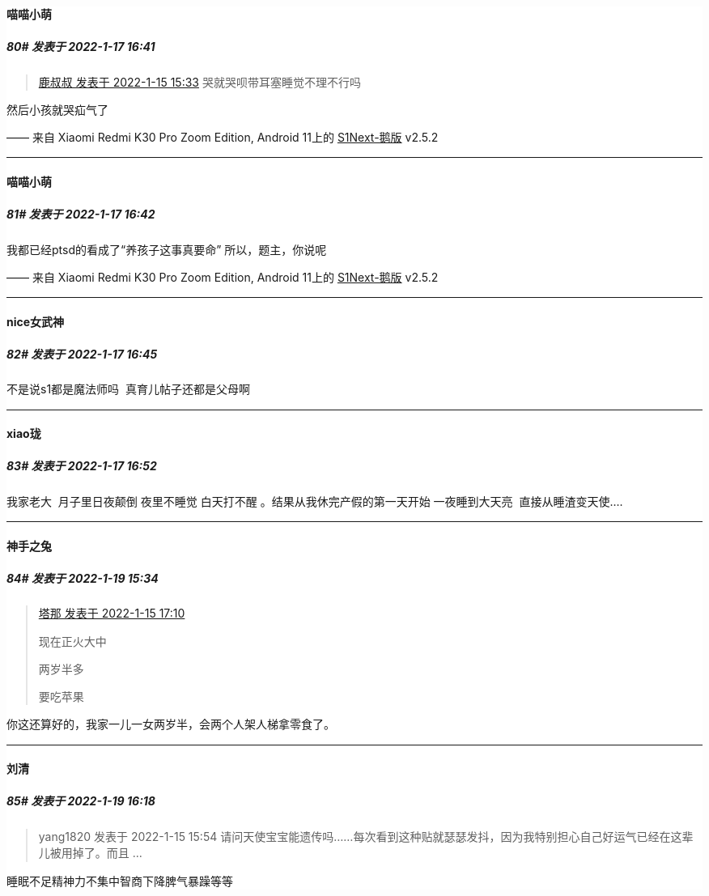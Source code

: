 ####  喵喵小萌  
##### 80#       发表于 2022-1-17 16:41

<blockquote><a href="httphttps://bbs.saraba1st.com/2b/forum.php?mod=redirect&amp;goto=findpost&amp;pid=54299551&amp;ptid=2047498" target="_blank">鹿叔叔 发表于 2022-1-15 15:33</a>
哭就哭呗带耳塞睡觉不理不行吗</blockquote>
然后小孩就哭疝气了

—— 来自 Xiaomi Redmi K30 Pro Zoom Edition, Android 11上的 [S1Next-鹅版](https://github.com/ykrank/S1-Next/releases) v2.5.2

*****

####  喵喵小萌  
##### 81#       发表于 2022-1-17 16:42

我都已经ptsd的看成了“养孩子这事真要命”
所以，题主，你说呢

—— 来自 Xiaomi Redmi K30 Pro Zoom Edition, Android 11上的 [S1Next-鹅版](https://github.com/ykrank/S1-Next/releases) v2.5.2

*****

####  nice女武神  
##### 82#       发表于 2022-1-17 16:45

不是说s1都是魔法师吗  真育儿帖子还都是父母啊



*****

####  xiao珑  
##### 83#       发表于 2022-1-17 16:52

我家老大  月子里日夜颠倒 夜里不睡觉 白天打不醒 。结果从我休完产假的第一天开始 一夜睡到大天亮  直接从睡渣变天使....



*****

####  神手之兔  
##### 84#       发表于 2022-1-19 15:34

<blockquote><a href="httphttps://bbs.saraba1st.com/2b/forum.php?mod=redirect&amp;goto=findpost&amp;pid=54300425&amp;ptid=2047498" target="_blank">塔那 发表于 2022-1-15 17:10</a>

现在正火大中

两岁半多

要吃苹果</blockquote>
你这还算好的，我家一儿一女两岁半，会两个人架人梯拿零食了。



*****

####  刘清  
##### 85#       发表于 2022-1-19 16:18

<blockquote>yang1820 发表于 2022-1-15 15:54
请问天使宝宝能遗传吗……每次看到这种贴就瑟瑟发抖，因为我特别担心自己好运气已经在这辈儿被用掉了。而且 ...</blockquote>
睡眠不足精神力不集中智商下降脾气暴躁等等

